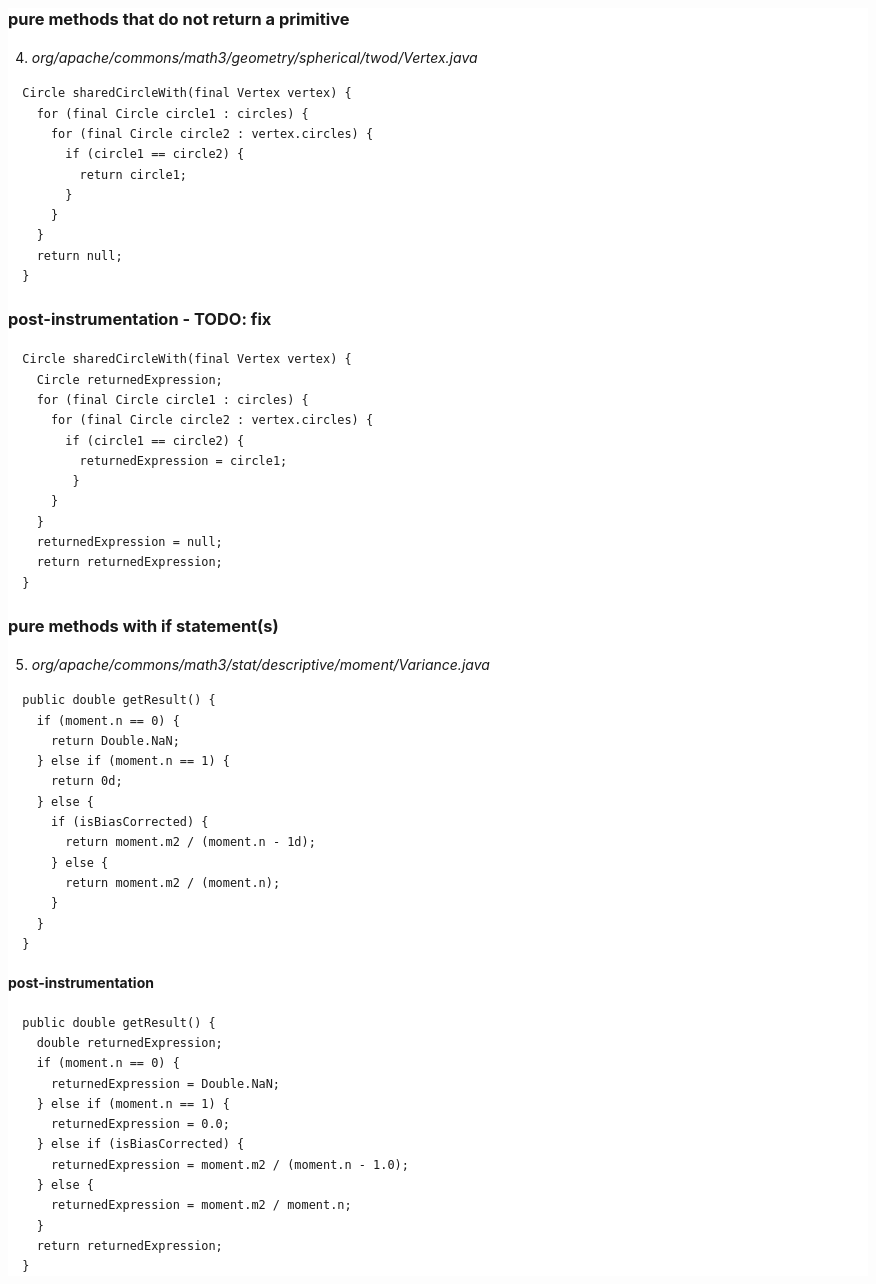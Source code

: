### pure methods that do not return a primitive
4. _org/apache/commons/math3/geometry/spherical/twod/Vertex.java_
```
  Circle sharedCircleWith(final Vertex vertex) {
    for (final Circle circle1 : circles) {
      for (final Circle circle2 : vertex.circles) {
        if (circle1 == circle2) {
          return circle1;
        }
      }
    }
    return null;
  }
```

### post-instrumentation - TODO: fix
```
  Circle sharedCircleWith(final Vertex vertex) {
    Circle returnedExpression;
    for (final Circle circle1 : circles) {
      for (final Circle circle2 : vertex.circles) {
        if (circle1 == circle2) {
          returnedExpression = circle1;
         }
      }
    }
    returnedExpression = null;
    return returnedExpression;
  }
```

### pure methods with if statement(s)
5. _org/apache/commons/math3/stat/descriptive/moment/Variance.java_
```
  public double getResult() {
    if (moment.n == 0) {
      return Double.NaN;
    } else if (moment.n == 1) {
      return 0d;
    } else {
      if (isBiasCorrected) {
        return moment.m2 / (moment.n - 1d);
      } else {
        return moment.m2 / (moment.n);
      }
    }
  }
```

#### post-instrumentation
```
  public double getResult() {
    double returnedExpression;
    if (moment.n == 0) {
      returnedExpression = Double.NaN;
    } else if (moment.n == 1) {
      returnedExpression = 0.0;
    } else if (isBiasCorrected) {
      returnedExpression = moment.m2 / (moment.n - 1.0);
    } else {
      returnedExpression = moment.m2 / moment.n;
    }
    return returnedExpression;
  }
```